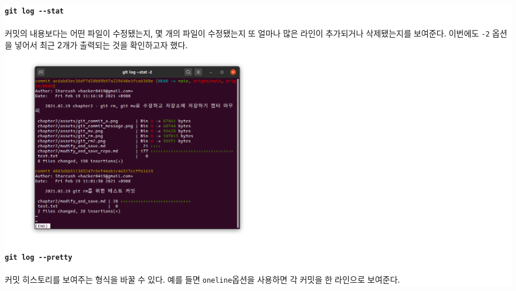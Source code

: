 #### `git log --stat`

커밋의 내용보다는 어떤 파일이 수정됐는지, 몇 개의 파일이 수정됐는지 또 얼마나 많은 라인이 추가되거나 삭제됐는지를 보여준다. 이번에도 `-2` 옵션을 넣어서 최근 2개가 출력되는 것을 확인하고자 했다.

<img src="assets/git_log_stat.png" width="450px" height="300px">

#### `git log --pretty`

커밋 히스토리를 보여주는 형식을 바꿀 수 있다. 예를 들면 `oneline`옵션을 사용하면 각 커밋을 한 라인으로 보여준다.
